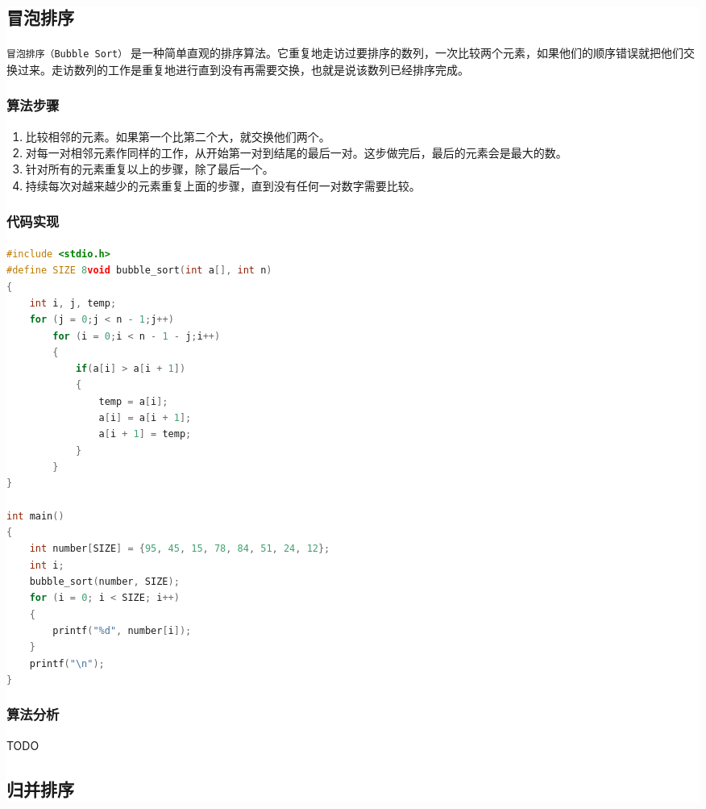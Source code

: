 

## 冒泡排序

`冒泡排序（Bubble Sort）` 是一种简单直观的排序算法。它重复地走访过要排序的数列，一次比较两个元素，如果他们的顺序错误就把他们交换过来。走访数列的工作是重复地进行直到没有再需要交换，也就是说该数列已经排序完成。

### 算法步骤

1. 比较相邻的元素。如果第一个比第二个大，就交换他们两个。
2. 对每一对相邻元素作同样的工作，从开始第一对到结尾的最后一对。这步做完后，最后的元素会是最大的数。
3. 针对所有的元素重复以上的步骤，除了最后一个。
4. 持续每次对越来越少的元素重复上面的步骤，直到没有任何一对数字需要比较。

### 代码实现

```c++
#include <stdio.h>
#define SIZE 8void bubble_sort(int a[], int n)
{
    int i, j, temp;
    for (j = 0;j < n - 1;j++)
        for (i = 0;i < n - 1 - j;i++)
        {
            if(a[i] > a[i + 1])
            {
                temp = a[i];
                a[i] = a[i + 1];
                a[i + 1] = temp;
            }
        }
}
 
int main()
{
    int number[SIZE] = {95, 45, 15, 78, 84, 51, 24, 12};
    int i;
    bubble_sort(number, SIZE);
    for (i = 0; i < SIZE; i++)
    {
        printf("%d", number[i]);
    }
    printf("\n");
}
```

### 算法分析

TODO



## 归并排序
